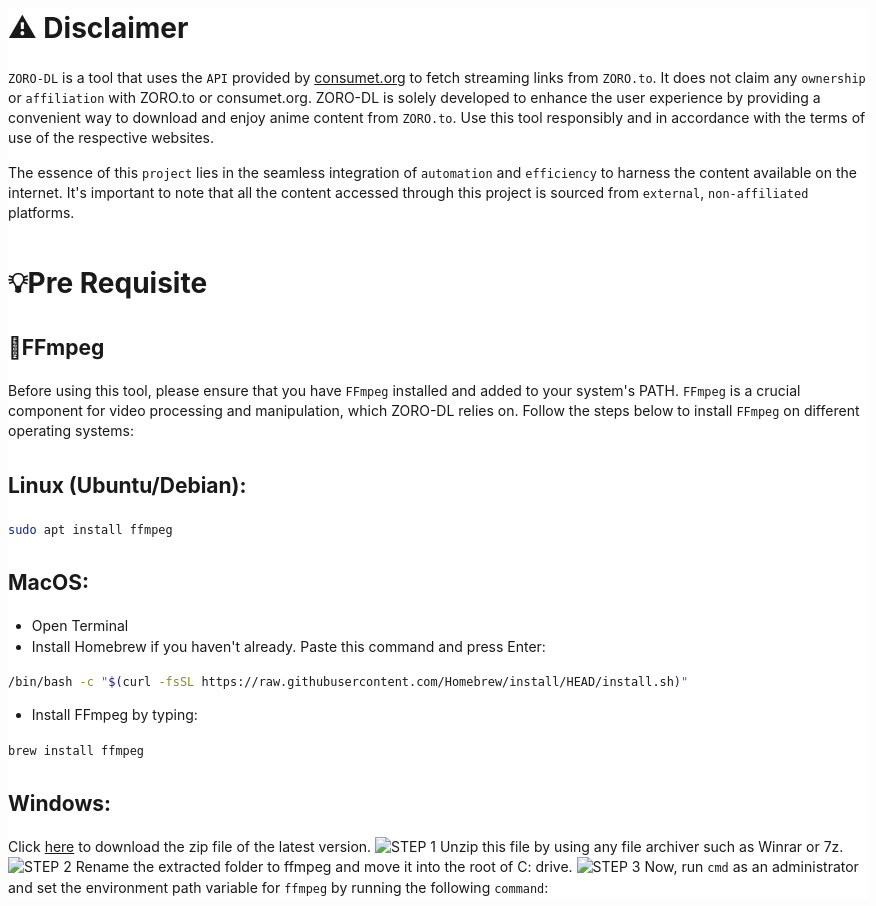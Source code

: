 # <a id="disclaimer"></a>⚠️ Disclaimer

`ZORO-DL` is a tool that uses the `API` provided by [consumet.org](https://consumet.org/) to fetch streaming links from `ZORO.to`. It does not claim any `ownership` or `affiliation` with ZORO.to or consumet.org. ZORO-DL is solely developed to enhance the user experience by providing a convenient way to download and enjoy anime content from `ZORO.to`. Use this tool responsibly and in accordance with the terms of use of the respective websites.

The essence of this `project` lies in the seamless integration of `automation` and `efficiency` to harness the content available on the internet. It's important to note that all the content accessed through this project is sourced from `external`, `non-affiliated` platforms.

# <a id="pre-requisite"></a>💡Pre Requisite

## <a id="ffmpeg"></a>🔨FFmpeg

Before using this tool, please ensure that you have `FFmpeg` installed and added to your system's PATH. `FFmpeg` is a crucial component for video processing and manipulation, which ZORO-DL relies on. Follow the steps below to install `FFmpeg` on different operating systems:

## Linux (Ubuntu/Debian):

```bash
sudo apt install ffmpeg
```

## MacOS:

- Open Terminal
- Install Homebrew if you haven't already. Paste this command and press Enter:

```bash
/bin/bash -c "$(curl -fsSL https://raw.githubusercontent.com/Homebrew/install/HEAD/install.sh)"
```

- Install FFmpeg by typing:

```bash
brew install ffmpeg
```

## Windows:

Click [here](https://www.gyan.dev/ffmpeg/builds/ffmpeg-git-full.7z) to download the zip file of the latest version.
![STEP 1](https://media.geeksforgeeks.org/wp-content/uploads/20210912143634/Screenshotfrom20210912142407.png)
Unzip this file by using any file archiver such as Winrar or 7z.
![STEP 2](https://media.geeksforgeeks.org/wp-content/uploads/20210912212008/1.png)
Rename the extracted folder to ffmpeg and move it into the root of C: drive.
![STEP 3](https://media.geeksforgeeks.org/wp-content/uploads/20210912212010/3.png)
Now, run `cmd` as an administrator and set the environment path variable for `ffmpeg` by running the following `command`:
